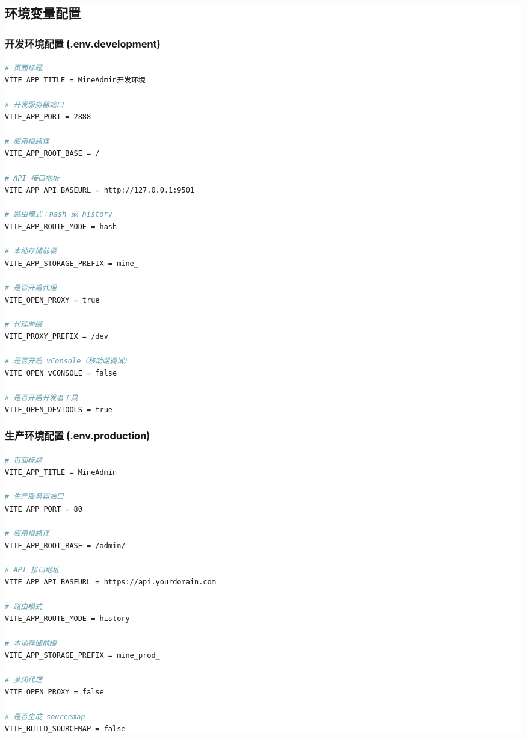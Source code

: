 ## 环境变量配置

### 开发环境配置 (.env.development)

```bash
# 页面标题
VITE_APP_TITLE = MineAdmin开发环境

# 开发服务器端口
VITE_APP_PORT = 2888

# 应用根路径
VITE_APP_ROOT_BASE = /

# API 接口地址
VITE_APP_API_BASEURL = http://127.0.0.1:9501

# 路由模式：hash 或 history
VITE_APP_ROUTE_MODE = hash

# 本地存储前缀
VITE_APP_STORAGE_PREFIX = mine_

# 是否开启代理
VITE_OPEN_PROXY = true

# 代理前缀
VITE_PROXY_PREFIX = /dev

# 是否开启 vConsole（移动端调试）
VITE_OPEN_vCONSOLE = false

# 是否开启开发者工具
VITE_OPEN_DEVTOOLS = true
```

### 生产环境配置 (.env.production)

```bash
# 页面标题
VITE_APP_TITLE = MineAdmin

# 生产服务器端口
VITE_APP_PORT = 80

# 应用根路径
VITE_APP_ROOT_BASE = /admin/

# API 接口地址
VITE_APP_API_BASEURL = https://api.yourdomain.com

# 路由模式
VITE_APP_ROUTE_MODE = history

# 本地存储前缀
VITE_APP_STORAGE_PREFIX = mine_prod_

# 关闭代理
VITE_OPEN_PROXY = false

# 是否生成 sourcemap
VITE_BUILD_SOURCEMAP = false

```